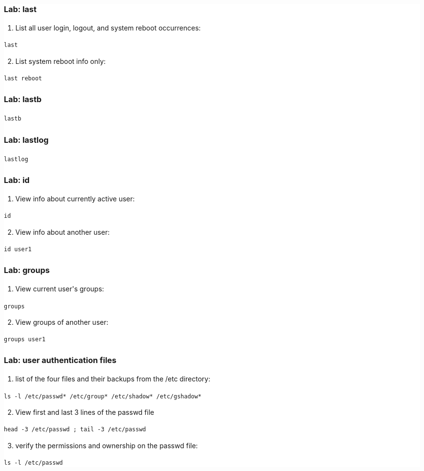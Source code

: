 ### Lab: last

1. List all user login, logout, and system reboot occurrences:
```
last
```

2. List system reboot info only:
```
last reboot
```

### Lab: lastb
```
lastb
```

### Lab: lastlog
```
lastlog
```

### Lab: id
1. View info about currently active user:
```
id
```

2. View info about another user:
```
id user1
```

### Lab: groups
1. View current user's groups:
```
groups
```

2. View groups of another user:
```
groups user1
```

### Lab: user authentication files
1. list of the four files and their backups from the /etc directory:
```
ls -l /etc/passwd* /etc/group* /etc/shadow* /etc/gshadow*
```

2. View first and last 3 lines of the passwd file
```
head -3 /etc/passwd ; tail -3 /etc/passwd
```

3. verify the permissions and ownership on the passwd file:
```
ls -l /etc/passwd
```
